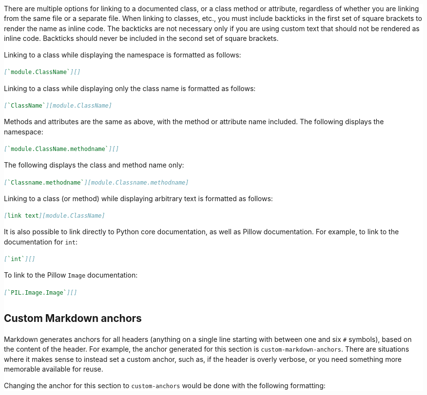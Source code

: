 There are multiple options for linking to a documented class, or a class method or attribute, regardless of whether you are linking from the same file or a separate file. When linking to classes, etc., you must include backticks in the first set of square brackets to render the name as inline code. The backticks are not necessary only if you are using custom text that should not be rendered as inline code. Backticks should never be included in the second set of square brackets.

Linking to a class while displaying the namespace is formatted as follows:

```markdown
[`module.ClassName`][]
```

Linking to a class while displaying only the class name is formatted as follows:

```markdown
[`ClassName`][module.ClassName]
```

Methods and attributes are the same as above, with the method or attribute name included. The following displays the namespace:

```markdown
[`module.ClassName.methodname`][]
```

The following displays the class and method name only:

```markdown
[`Classname.methodname`][module.Classname.methodname]
```

Linking to a class (or method) while displaying arbitrary text is formatted as follows:

```markdown
[link text][module.ClassName]
```

It is also possible to link directly to Python core documentation, as well as Pillow documentation. For example, to link to the documentation for `int`:

```markdown
[`int`][]
```

To link to the Pillow `Image` documentation:

```markdown
[`PIL.Image.Image`][]
```

## Custom Markdown anchors

Markdown generates anchors for all headers (anything on a single line starting with between one and six `#` symbols), based on the content of the header. For example, the anchor generated for this section is `custom-markdown-anchors`. There are situations where it makes sense to instead set a custom anchor, such as, if the header is overly verbose, or you need something more memorable available for reuse.

Changing the anchor for this section to `custom-anchors` would be done with the following formatting:
